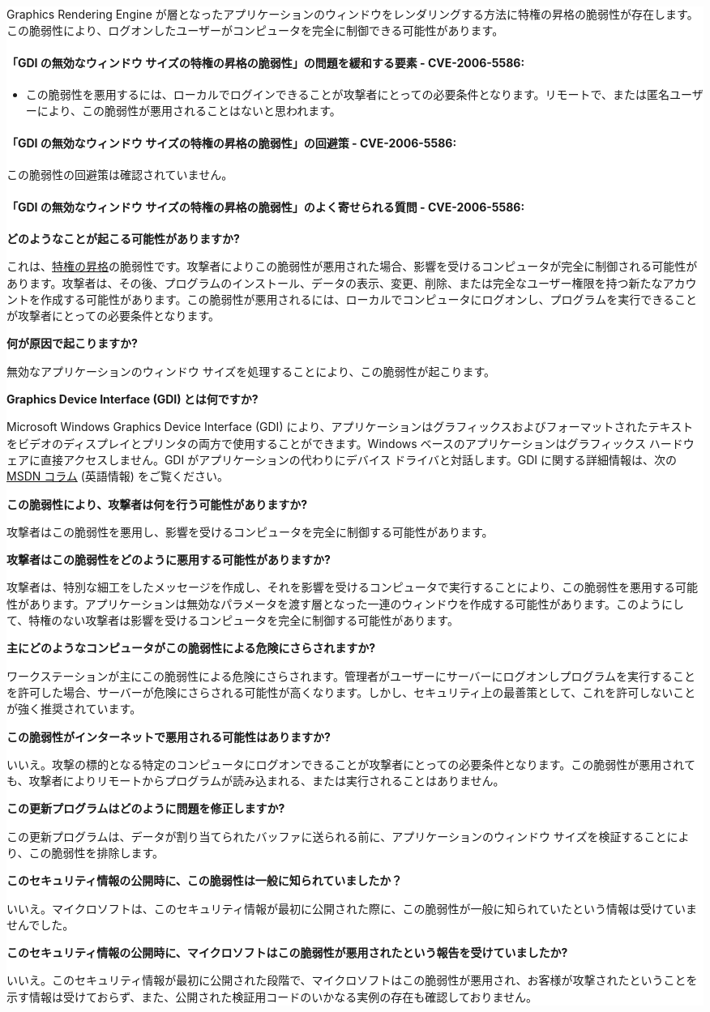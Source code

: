 Graphics Rendering Engine が層となったアプリケーションのウィンドウをレンダリングする方法に特権の昇格の脆弱性が存在します。この脆弱性により、ログオンしたユーザーがコンピュータを完全に制御できる可能性があります。

#### 「GDI の無効なウィンドウ サイズの特権の昇格の脆弱性」の問題を緩和する要素 - CVE-2006-5586:

-   この脆弱性を悪用するには、ローカルでログインできることが攻撃者にとっての必要条件となります。リモートで、または匿名ユーザーにより、この脆弱性が悪用されることはないと思われます。

#### 「GDI の無効なウィンドウ サイズの特権の昇格の脆弱性」の回避策 - CVE-2006-5586:

この脆弱性の回避策は確認されていません。

#### 「GDI の無効なウィンドウ サイズの特権の昇格の脆弱性」のよく寄せられる質問 - CVE-2006-5586:

**どのようなことが起こる可能性がありますか?**

これは、[特権の昇格](https://www.microsoft.com/japan/security/glossary.mspx)の脆弱性です。攻撃者によりこの脆弱性が悪用された場合、影響を受けるコンピュータが完全に制御される可能性があります。攻撃者は、その後、プログラムのインストール、データの表示、変更、削除、または完全なユーザー権限を持つ新たなアカウントを作成する可能性があります。この脆弱性が悪用されるには、ローカルでコンピュータにログオンし、プログラムを実行できることが攻撃者にとっての必要条件となります。

**何が原因で起こりますか?**

無効なアプリケーションのウィンドウ サイズを処理することにより、この脆弱性が起こります。

**Graphics Device Interface (GDI) とは何ですか?**

Microsoft Windows Graphics Device Interface (GDI) により、アプリケーションはグラフィックスおよびフォーマットされたテキストをビデオのディスプレイとプリンタの両方で使用することができます。Windows ベースのアプリケーションはグラフィックス ハードウェアに直接アクセスしません。GDI がアプリケーションの代わりにデバイス ドライバと対話します。GDI に関する詳細情報は、次の [MSDN コラム](https://msdn2.microsoft.com/en-us/library/ms536795.aspx) (英語情報) をご覧ください。

**この脆弱性により、攻撃者は何を行う可能性がありますか?**

攻撃者はこの脆弱性を悪用し、影響を受けるコンピュータを完全に制御する可能性があります。

**攻撃者はこの脆弱性をどのように悪用する可能性がありますか?**

攻撃者は、特別な細工をしたメッセージを作成し、それを影響を受けるコンピュータで実行することにより、この脆弱性を悪用する可能性があります。アプリケーションは無効なパラメータを渡す層となった一連のウィンドウを作成する可能性があります。このようにして、特権のない攻撃者は影響を受けるコンピュータを完全に制御する可能性があります。

**主にどのようなコンピュータがこの脆弱性による危険にさらされますか?**

ワークステーションが主にこの脆弱性による危険にさらされます。管理者がユーザーにサーバーにログオンしプログラムを実行することを許可した場合、サーバーが危険にさらされる可能性が高くなります。しかし、セキュリティ上の最善策として、これを許可しないことが強く推奨されています。

**この脆弱性がインターネットで悪用される可能性はありますか?**

いいえ。攻撃の標的となる特定のコンピュータにログオンできることが攻撃者にとっての必要条件となります。この脆弱性が悪用されても、攻撃者によりリモートからプログラムが読み込まれる、または実行されることはありません。

**この更新プログラムはどのように問題を修正しますか?**

この更新プログラムは、データが割り当てられたバッファに送られる前に、アプリケーションのウィンドウ サイズを検証することにより、この脆弱性を排除します。

**このセキュリティ情報の公開時に、この脆弱性は一般に知られていましたか？**

いいえ。マイクロソフトは、このセキュリティ情報が最初に公開された際に、この脆弱性が一般に知られていたという情報は受けていませんでした。

**このセキュリティ情報の公開時に、マイクロソフトはこの脆弱性が悪用されたという報告を受けていましたか?**

いいえ。このセキュリティ情報が最初に公開された段階で、マイクロソフトはこの脆弱性が悪用され、お客様が攻撃されたということを示す情報は受けておらず、また、公開された検証用コードのいかなる実例の存在も確認しておりません。
